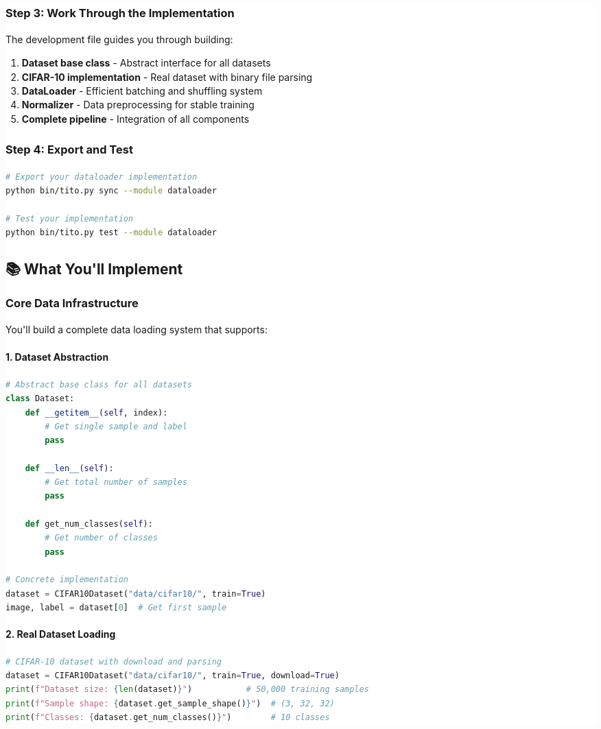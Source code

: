 ### Step 3: Work Through the Implementation
The development file guides you through building:
1. **Dataset base class** - Abstract interface for all datasets
2. **CIFAR-10 implementation** - Real dataset with binary file parsing
3. **DataLoader** - Efficient batching and shuffling system
4. **Normalizer** - Data preprocessing for stable training
5. **Complete pipeline** - Integration of all components

### Step 4: Export and Test
```bash
# Export your dataloader implementation
python bin/tito.py sync --module dataloader

# Test your implementation
python bin/tito.py test --module dataloader
```

## 📚 What You'll Implement

### Core Data Infrastructure
You'll build a complete data loading system that supports:

#### 1. Dataset Abstraction
```python
# Abstract base class for all datasets
class Dataset:
    def __getitem__(self, index):
        # Get single sample and label
        pass
    
    def __len__(self):
        # Get total number of samples
        pass
    
    def get_num_classes(self):
        # Get number of classes
        pass

# Concrete implementation
dataset = CIFAR10Dataset("data/cifar10/", train=True)
image, label = dataset[0]  # Get first sample
```

#### 2. Real Dataset Loading
```python
# CIFAR-10 dataset with download and parsing
dataset = CIFAR10Dataset("data/cifar10/", train=True, download=True)
print(f"Dataset size: {len(dataset)}")           # 50,000 training samples
print(f"Sample shape: {dataset.get_sample_shape()}")  # (3, 32, 32)
print(f"Classes: {dataset.get_num_classes()}")        # 10 classes
```
